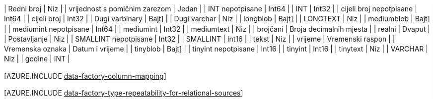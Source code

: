 | Redni broj | Niz |
| vrijednost s pomičnim zarezom | Jedan |
| INT nepotpisane | Int64 |
| INT | Int32 |
| cijeli broj nepotpisane | Int64 |
| cijeli broj | Int32 | 
| Dugi varbinary | Bajt] |
| Dugi varchar | Niz |
| longblob | Bajt] |
| LONGTEXT | Niz | 
| mediumblob |  Bajt] | 
| mediumint nepotpisane | Int64 |
| mediumint | Int32 | 
| mediumtext | Niz |
| brojčani | Broja decimalnih mjesta |
| realni |  Dvaput |
| Postavljanje | Niz |
| SMALLINT nepotpisane | Int32 |
| SMALLINT | Int16 |
| tekst | Niz |
| vrijeme | Vremenski raspon |
| Vremenska oznaka | Datum i vrijeme |
| tinyblob | Bajt] |
| tinyint nepotpisane |  Int16 | 
| tinyint | Int16 |
| tinytext | Niz | 
| VARCHAR | Niz | 
| godine | INT | 


[AZURE.INCLUDE [data-factory-column-mapping](../../includes/data-factory-column-mapping.md)]

[AZURE.INCLUDE [data-factory-type-repeatability-for-relational-sources](../../includes/data-factory-type-repeatability-for-relational-sources.md)]
